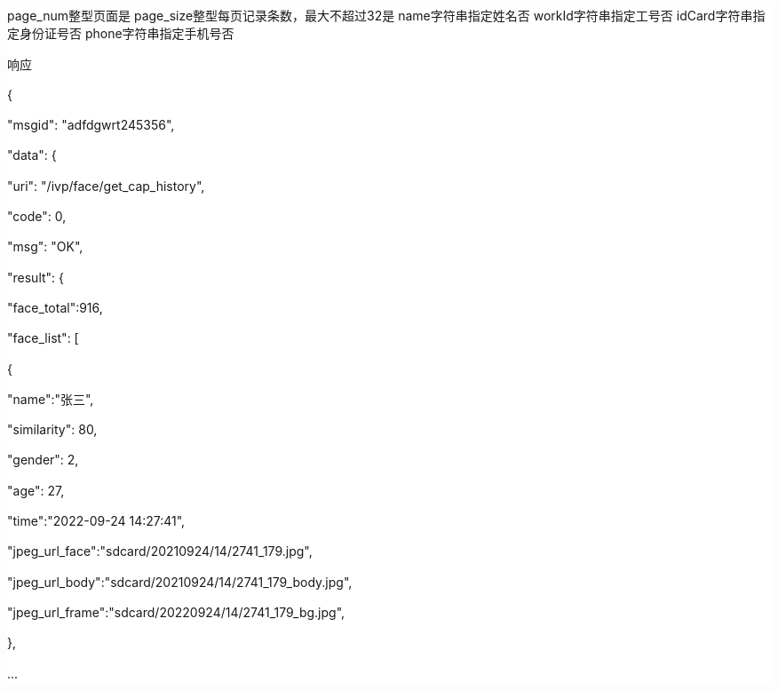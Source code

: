 <tr><td valign="top">page_num</td><td valign="top">整型</td><td valign="top">页面</td><td valign="top">是</td></tr>
<tr><td colspan="2" valign="top"></td><td colspan="2" valign="top">page_size</td><td colspan="2" valign="top">整型</td><td colspan="2" valign="top">每页记录条数，最大不超过32</td><td colspan="2" valign="top">是</td></tr>
<tr><td colspan="2" valign="top"></td><td colspan="2" valign="top"></td><td colspan="2" valign="top">name</td><td colspan="2" valign="top">字符串</td><td colspan="2" valign="top">指定姓名</td><td colspan="2" valign="top">否</td></tr>
<tr><td colspan="2" valign="top"></td><td colspan="2" valign="top"></td><td colspan="2" valign="top">workId</td><td colspan="2" valign="top">字符串</td><td colspan="2" valign="top">指定工号</td><td colspan="2" valign="top">否</td></tr>
<tr><td colspan="2" valign="top"></td><td colspan="2" valign="top"></td><td colspan="2" valign="top">idCard</td><td colspan="2" valign="top">字符串</td><td colspan="2" valign="top">指定身份证号</td><td colspan="2" valign="top">否</td></tr>
<tr><td valign="top"></td><td valign="top"></td><td valign="top">phone</td><td valign="top">字符串</td><td valign="top">指定手机号</td><td valign="top">否</td></tr>
</table>


响应

{

"msgid": "adfdgwrt245356",

"data": {

"uri": "/ivp/face/get\_cap\_history",

"code": 0,

"msg": "OK",

"result": {

"face\_total":916,

"face\_list": [

{

"name":"张三",

"similarity": 80,

"gender": 2,

"age": 27,

"time":"2022-09-24 14:27:41",

"jpeg\_url\_face":"sdcard/20210924/14/2741\_179.jpg",

"jpeg\_url\_body":"sdcard/20210924/14/2741\_179\_body.jpg",

"jpeg\_url\_frame":"sdcard/20220924/14/2741\_179\_bg.jpg",

},

...

